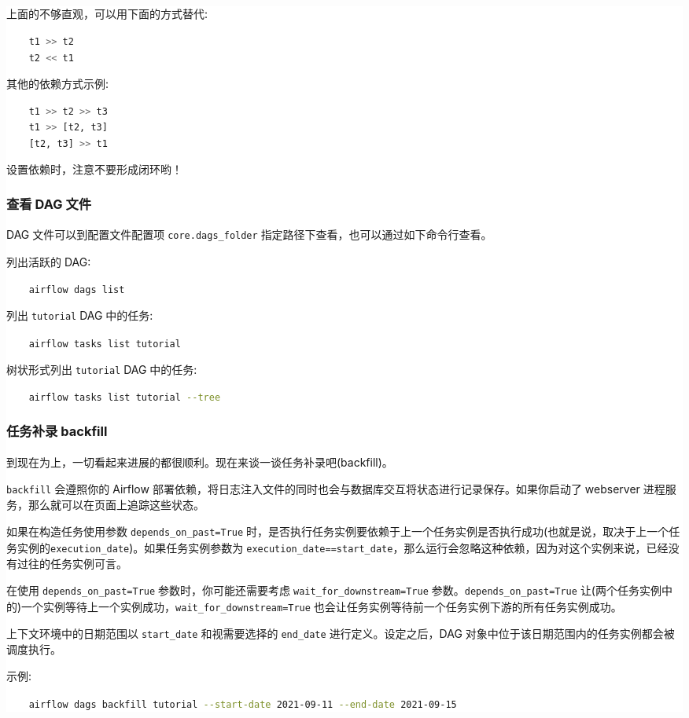 上面的不够直观，可以用下面的方式替代:
```py
    t1 >> t2
    t2 << t1
```

其他的依赖方式示例:
```py
    t1 >> t2 >> t3
    t1 >> [t2, t3]
    [t2, t3] >> t1
```

设置依赖时，注意不要形成闭环哟！


### 查看 DAG 文件

DAG 文件可以到配置文件配置项 `core.dags_folder` 指定路径下查看，也可以通过如下命令行查看。

列出活跃的 DAG:
```sh
    airflow dags list
```

列出 `tutorial` DAG 中的任务:
```sh
    airflow tasks list tutorial
```

树状形式列出 `tutorial` DAG 中的任务:
```sh
    airflow tasks list tutorial --tree
```

### 任务补录 backfill

到现在为上，一切看起来进展的都很顺利。现在来谈一谈任务补录吧(backfill)。

`backfill` 会遵照你的 Airflow 部署依赖，将日志注入文件的同时也会与数据库交互将状态进行记录保存。如果你启动了 webserver 进程服务，那么就可以在页面上追踪这些状态。

如果在构造任务使用参数 `depends_on_past=True` 时，是否执行任务实例要依赖于上一个任务实例是否执行成功(也就是说，取决于上一个任务实例的`execution_date`)。如果任务实例参数为 `execution_date==start_date`，那么运行会忽略这种依赖，因为对这个实例来说，已经没有过往的任务实例可言。

在使用 `depends_on_past=True` 参数时，你可能还需要考虑 `wait_for_downstream=True` 参数。`depends_on_past=True` 让(两个任务实例中的)一个实例等待上一个实例成功，`wait_for_downstream=True` 也会让任务实例等待前一个任务实例下游的所有任务实例成功。

上下文环境中的日期范围以 `start_date` 和视需要选择的 `end_date` 进行定义。设定之后，DAG 对象中位于该日期范围内的任务实例都会被调度执行。

示例:
```sh
    airflow dags backfill tutorial --start-date 2021-09-11 --end-date 2021-09-15
```

